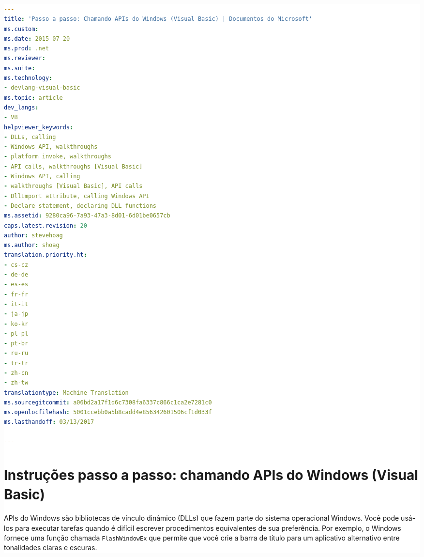 ```yaml
---
title: 'Passo a passo: Chamando APIs do Windows (Visual Basic) | Documentos do Microsoft'
ms.custom: 
ms.date: 2015-07-20
ms.prod: .net
ms.reviewer: 
ms.suite: 
ms.technology:
- devlang-visual-basic
ms.topic: article
dev_langs:
- VB
helpviewer_keywords:
- DLLs, calling
- Windows API, walkthroughs
- platform invoke, walkthroughs
- API calls, walkthroughs [Visual Basic]
- Windows API, calling
- walkthroughs [Visual Basic], API calls
- DllImport attribute, calling Windows API
- Declare statement, declaring DLL functions
ms.assetid: 9280ca96-7a93-47a3-8d01-6d01be0657cb
caps.latest.revision: 20
author: stevehoag
ms.author: shoag
translation.priority.ht:
- cs-cz
- de-de
- es-es
- fr-fr
- it-it
- ja-jp
- ko-kr
- pl-pl
- pt-br
- ru-ru
- tr-tr
- zh-cn
- zh-tw
translationtype: Machine Translation
ms.sourcegitcommit: a06bd2a17f1d6c7308fa6337c866c1ca2e7281c0
ms.openlocfilehash: 5001ccebb0a5b8cadd4e856342601506cf1d033f
ms.lasthandoff: 03/13/2017

---
```

# <a name="walkthrough-calling-windows-apis-visual-basic"></a>Instruções passo a passo: chamando APIs do Windows (Visual Basic)
APIs do Windows são bibliotecas de vínculo dinâmico (DLLs) que fazem parte do sistema operacional Windows. Você pode usá-los para executar tarefas quando é difícil escrever procedimentos equivalentes de sua preferência. Por exemplo, o Windows fornece uma função chamada `FlashWindowEx` que permite que você crie a barra de título para um aplicativo alternativo entre tonalidades claras e escuras.  
  